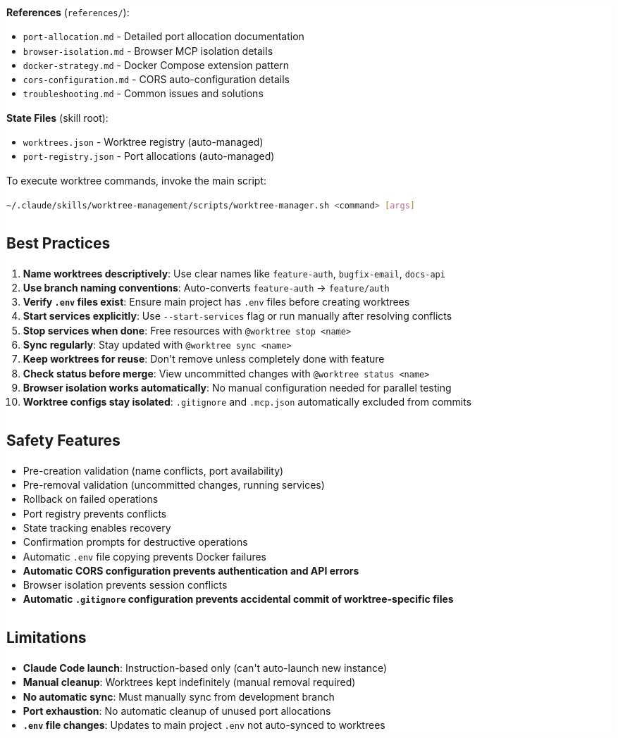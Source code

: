 **References** (`references/`):
- `port-allocation.md` - Detailed port allocation documentation
- `browser-isolation.md` - Browser MCP isolation details
- `docker-strategy.md` - Docker Compose extension pattern
- `cors-configuration.md` - CORS auto-configuration details
- `troubleshooting.md` - Common issues and solutions

**State Files** (skill root):
- `worktrees.json` - Worktree registry (auto-managed)
- `port-registry.json` - Port allocations (auto-managed)

To execute worktree commands, invoke the main script:
```bash
~/.claude/skills/worktree-management/scripts/worktree-manager.sh <command> [args]
```

## Best Practices

1. **Name worktrees descriptively**: Use clear names like `feature-auth`, `bugfix-email`, `docs-api`
2. **Use branch naming conventions**: Auto-converts `feature-auth` → `feature/auth`
3. **Verify `.env` files exist**: Ensure main project has `.env` files before creating worktrees
4. **Start services explicitly**: Use `--start-services` flag or run manually after resolving conflicts
5. **Stop services when done**: Free resources with `@worktree stop <name>`
6. **Sync regularly**: Stay updated with `@worktree sync <name>`
7. **Keep worktrees for reuse**: Don't remove unless completely done with feature
8. **Check status before merge**: View uncommitted changes with `@worktree status <name>`
9. **Browser isolation works automatically**: No manual configuration needed for parallel testing
10. **Worktree configs stay isolated**: `.gitignore` and `.mcp.json` automatically excluded from commits

## Safety Features

- Pre-creation validation (name conflicts, port availability)
- Pre-removal validation (uncommitted changes, running services)
- Rollback on failed operations
- Port registry prevents conflicts
- State tracking enables recovery
- Confirmation prompts for destructive operations
- Automatic `.env` file copying prevents Docker failures
- **Automatic CORS configuration prevents authentication and API errors**
- Browser isolation prevents session conflicts
- **Automatic `.gitignore` configuration prevents accidental commit of worktree-specific files**

## Limitations

- **Claude Code launch**: Instruction-based only (can't auto-launch new instance)
- **Manual cleanup**: Worktrees kept indefinitely (manual removal required)
- **No automatic sync**: Must manually sync from development branch
- **Port exhaustion**: No automatic cleanup of unused port allocations
- **`.env` file changes**: Updates to main project `.env` not auto-synced to worktrees

